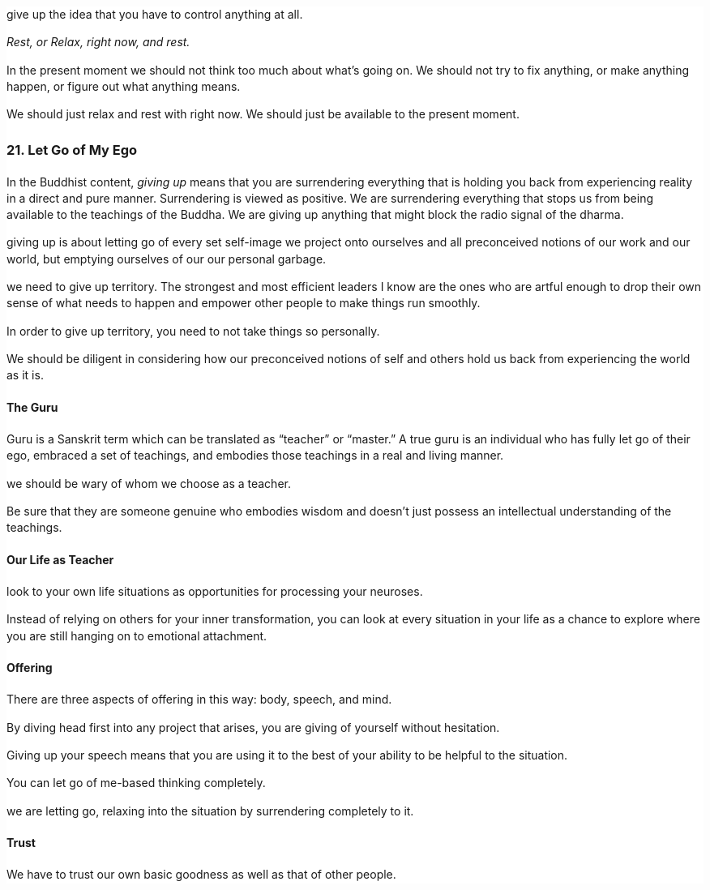 give up the idea that you have to control anything at all.

*Rest, or Relax, right now, and rest.*

In the present moment we should not think too much about what’s going on. We should not try to fix anything, or make anything happen, or figure out what anything means.

We should just relax and rest with right now. We should just be available to the present moment.

### 21. Let Go of My Ego
In the Buddhist content, *giving up* means that you are surrendering everything that is holding you back from experiencing reality in a direct and pure manner. Surrendering is viewed as positive. We are surrendering everything that stops us from being available to the teachings of the Buddha. We are giving up anything that might block the radio signal of the dharma.

giving up is about letting go of every set self-image we project onto ourselves and all preconceived notions of our work and our world, but emptying ourselves of our our personal garbage.

we need to give up territory. The strongest and most efficient leaders I know are the ones who are artful enough to drop their own sense of what needs to happen and empower other people to make things run smoothly.

In order to give up territory, you need to not take things so personally.

We should be diligent in considering how our preconceived notions of self and others hold us back from experiencing the world as it is.

#### The Guru
Guru is a Sanskrit term which can be translated as “teacher” or “master.” A true guru is an individual who has fully let go of their ego, embraced a set of teachings, and embodies those teachings in a real and living manner.

we should be wary of whom we choose as a teacher.

Be sure that they are someone genuine who embodies wisdom and doesn’t just possess an intellectual understanding of the teachings.

#### Our Life as Teacher
look to your own life situations as opportunities for processing your neuroses.

Instead of relying on others for your inner transformation, you can look at every situation in your life as a chance to explore where you are still hanging on to emotional attachment.

#### Offering
There are three aspects of offering in this way: body, speech, and mind.

By diving head first into any project that arises, you are giving of yourself without hesitation.

Giving up your speech means that you are using it to the best of your ability to be helpful to the situation.

You can let go of me-based thinking completely.

we are letting go, relaxing into the situation by surrendering completely to it. 

#### Trust
We have to trust our own basic goodness as well as that of other people.

